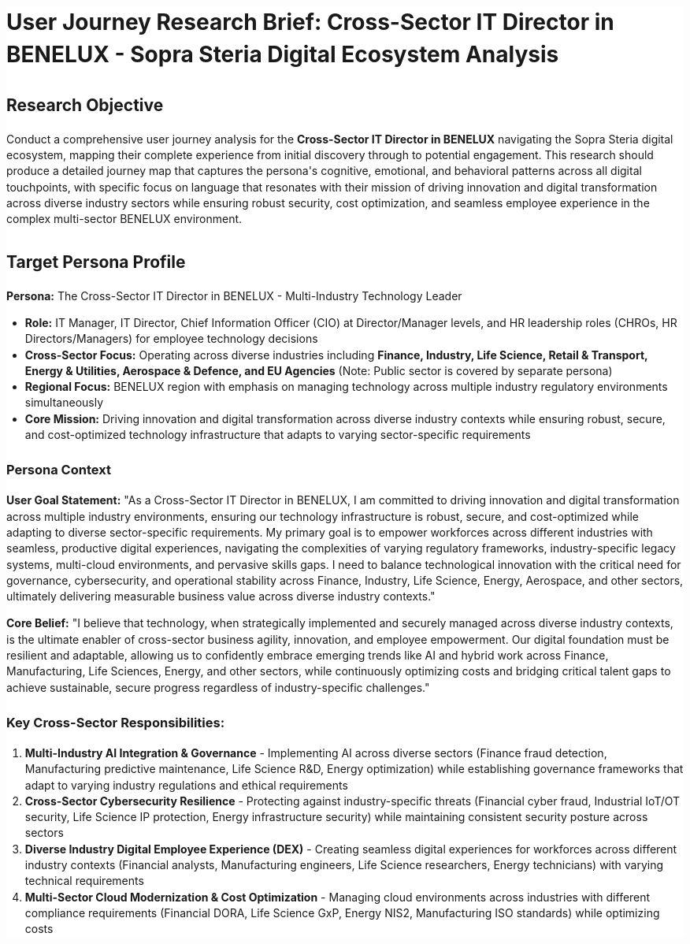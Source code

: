 # User Journey Research Brief: Cross-Sector IT Director in BENELUX - Sopra Steria Digital Ecosystem Analysis

## **Research Objective**

Conduct a comprehensive user journey analysis for the **Cross-Sector IT Director in BENELUX** navigating the Sopra Steria digital ecosystem, mapping their complete experience from initial discovery through to potential engagement. This research should produce a detailed journey map that captures the persona's cognitive, emotional, and behavioral patterns across all digital touchpoints, with specific focus on language that resonates with their mission of driving innovation and digital transformation across diverse industry sectors while ensuring robust security, cost optimization, and seamless employee experience in the complex multi-sector BENELUX environment.

## **Target Persona Profile**

**Persona:** The Cross-Sector IT Director in BENELUX - Multi-Industry Technology Leader

- **Role:** IT Manager, IT Director, Chief Information Officer (CIO) at Director/Manager levels, and HR leadership roles (CHROs, HR Directors/Managers) for employee technology decisions
- **Cross-Sector Focus:** Operating across diverse industries including **Finance, Industry, Life Science, Retail & Transport, Energy & Utilities, Aerospace & Defence, and EU Agencies** (Note: Public sector is covered by separate persona)
- **Regional Focus:** BENELUX region with emphasis on managing technology across multiple industry regulatory environments simultaneously
- **Core Mission:** Driving innovation and digital transformation across diverse industry contexts while ensuring robust, secure, and cost-optimized technology infrastructure that adapts to varying sector-specific requirements

### **Persona Context**

**User Goal Statement:** "As a Cross-Sector IT Director in BENELUX, I am committed to driving innovation and digital transformation across multiple industry environments, ensuring our technology infrastructure is robust, secure, and cost-optimized while adapting to diverse sector-specific requirements. My primary goal is to empower workforces across different industries with seamless, productive digital experiences, navigating the complexities of varying regulatory frameworks, industry-specific legacy systems, multi-cloud environments, and pervasive skills gaps. I need to balance technological innovation with the critical need for governance, cybersecurity, and operational stability across Finance, Industry, Life Science, Energy, Aerospace, and other sectors, ultimately delivering measurable business value across diverse industry contexts."

**Core Belief:** "I believe that technology, when strategically implemented and securely managed across diverse industry contexts, is the ultimate enabler of cross-sector business agility, innovation, and employee empowerment. Our digital foundation must be resilient and adaptable, allowing us to confidently embrace emerging trends like AI and hybrid work across Finance, Manufacturing, Life Sciences, Energy, and other sectors, while continuously optimizing costs and bridging critical talent gaps to achieve sustainable, secure progress regardless of industry-specific challenges."

### **Key Cross-Sector Responsibilities:**

1. **Multi-Industry AI Integration & Governance** - Implementing AI across diverse sectors (Finance fraud detection, Manufacturing predictive maintenance, Life Science R&D, Energy optimization) while establishing governance frameworks that adapt to varying industry regulations and ethical requirements
2. **Cross-Sector Cybersecurity Resilience** - Protecting against industry-specific threats (Financial cyber fraud, Industrial IoT/OT security, Life Science IP protection, Energy infrastructure security) while maintaining consistent security posture across sectors
3. **Diverse Industry Digital Employee Experience (DEX)** - Creating seamless digital experiences for workforces across different industry contexts (Financial analysts, Manufacturing engineers, Life Science researchers, Energy technicians) with varying technical requirements
4. **Multi-Sector Cloud Modernization & Cost Optimization** - Managing cloud environments across industries with different compliance requirements (Financial DORA, Life Science GxP, Energy NIS2, Manufacturing ISO standards) while optimizing costs